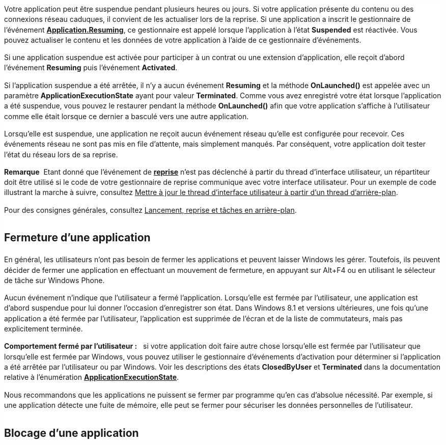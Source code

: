 Votre application peut être suspendue pendant plusieurs heures ou jours. Si votre application présente du contenu ou des connexions réseau caduques, il convient de les actualiser lors de la reprise. Si une application a inscrit le gestionnaire de l’événement [**Application.Resuming**](https://docs.microsoft.com/uwp/api/windows.ui.xaml.application.resuming), ce gestionnaire est appelé lorsque l’application à l’état **Suspended** est réactivée. Vous pouvez actualiser le contenu et les données de votre application à l’aide de ce gestionnaire d’événements.

Si une application suspendue est activée pour participer à un contrat ou une extension d’application, elle reçoit d’abord l’événement **Resuming** puis l’événement **Activated**.

Si l’application suspendue a été arrêtée, il n’y a aucun événement **Resuming** et la méthode **OnLaunched()** est appelée avec un paramètre **ApplicationExecutionState** ayant pour valeur **Terminated**. Comme vous avez enregistré votre état lorsque l’application a été suspendue, vous pouvez le restaurer pendant la méthode **OnLaunched()** afin que votre application s’affiche à l’utilisateur comme elle était lorsque ce dernier a basculé vers une autre application.

Lorsqu’elle est suspendue, une application ne reçoit aucun événement réseau qu’elle est configurée pour recevoir. Ces événements réseau ne sont pas mis en file d’attente, mais simplement manqués. Par conséquent, votre application doit tester l’état du réseau lors de sa reprise.

**Remarque**  Etant donné que l’événement de [**reprise**](https://docs.microsoft.com/uwp/api/windows.ui.xaml.application.resuming) n’est pas déclenché à partir du thread d’interface utilisateur, un répartiteur doit être utilisé si le code de votre gestionnaire de reprise communique avec votre interface utilisateur. Pour un exemple de code illustrant la marche à suivre, consultez [Mettre à jour le thread d’interface utilisateur à partir d’un thread d’arrière-plan](https://github.com/Microsoft/Windows-task-snippets/blob/master/tasks/UI-thread-access-from-background-thread.md).

Pour des consignes générales, consultez [Lancement, reprise et tâches en arrière-plan](https://docs.microsoft.com/windows/uwp/launch-resume/index).

## <a name="app-close"></a>Fermeture d’une application

En général, les utilisateurs n’ont pas besoin de fermer les applications et peuvent laisser Windows les gérer. Toutefois, ils peuvent décider de fermer une application en effectuant un mouvement de fermeture, en appuyant sur Alt+F4 ou en utilisant le sélecteur de tâche sur Windows Phone.

Aucun événement n’indique que l’utilisateur a fermé l’application. Lorsqu’elle est fermée par l’utilisateur, une application est d’abord suspendue pour lui donner l’occasion d’enregistrer son état. Dans Windows 8.1 et versions ultérieures, une fois qu’une application a été fermée par l’utilisateur, l’application est supprimée de l’écran et de la liste de commutateurs, mais pas explicitement terminée.

**Comportement fermé par l’utilisateur :**   si votre application doit faire autre chose lorsqu’elle est fermée par l’utilisateur que lorsqu’elle est fermée par Windows, vous pouvez utiliser le gestionnaire d’événements d’activation pour déterminer si l’application a été arrêtée par l’utilisateur ou par Windows. Voir les descriptions des états **ClosedByUser** et **Terminated** dans la documentation relative à l’énumération [**ApplicationExecutionState**](https://docs.microsoft.com/uwp/api/Windows.ApplicationModel.Activation.ApplicationExecutionState).

Nous recommandons que les applications ne puissent se fermer par programme qu’en cas d’absolue nécessité. Par exemple, si une application détecte une fuite de mémoire, elle peut se fermer pour sécuriser les données personnelles de l’utilisateur.

## <a name="app-crash"></a>Blocage d’une application
